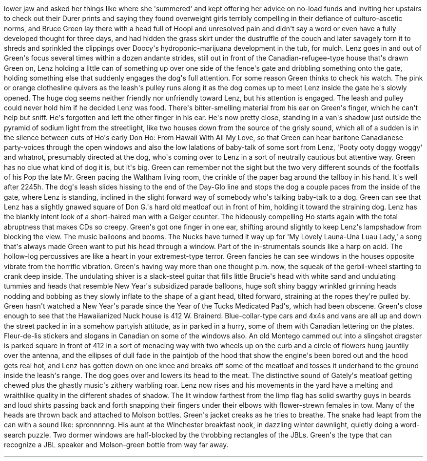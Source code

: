lower jaw and asked her things like where she 'summered' and kept offering her advice on no-load funds and inviting her upstairs to check out their Durer prints and saying they found overweight girls terribly compelling in their defiance of culturo-ascetic norms, and Bruce Green lay there with a head full of Hoopi and unresolved pain and didn't say a word or even have a fully developed thought for three days, and had hidden the grass skirt under the dustruffle of the couch and later savagely torn it to shreds and sprinkled the clippings over Doocy's hydroponic-marijuana development in the tub, for mulch. Lenz goes in and out of Green's focus several times within a dozen andante strides, still out in front of the Canadian-refugee-type house that's drawn Green on, Lenz holding a little can of something up over one side of the fence's gate and dribbling something onto the gate, holding something else that suddenly engages the dog's full attention. For some reason Green thinks to check his watch. The pink or orange clothesline quivers as the leash's pulley runs along it as the dog comes up to meet Lenz inside the gate he's slowly opened. The huge dog seems neither friendly nor unfriendly toward Lenz, but his attention is engaged. The leash and pulley could never hold him if he decided Lenz was food. There's bitter-smelling material from his ear on Green's finger, which he can't help but sniff. He's forgotten and left the other finger in his ear. He's now pretty close, standing in a van's shadow just outside the pyramid of sodium light from the streetlight, like two houses down from the source of the grisly sound, which all of a sudden is in the silence between cuts of Ho's early Don Ho: From Hawaii With All My Love, so that Green can hear baritone Canadianese party-voices through the open windows and also the low lalations of baby-talk of some sort from Lenz, 'Pooty ooty doggy woggy' and whatnot, presumably directed at the dog, who's coming over to Lenz in a sort of neutrally cautious but attentive way. Green has no clue what kind of dog it is, but it's big. Green can remember not the sight but the two very different sounds of the footfalls of his Pop the late Mr. Green pacing the Waltham living room, the crinkle of the paper bag around the tallboy in his hand. It's well after 2245h. The dog's leash slides hissing to the end of the Day-Glo line and stops the dog a couple paces from the inside of the gate, where Lenz is standing, inclined in the slight forward way of somebody who's talking baby-talk to a dog. Green can see that Lenz has a slightly gnawed square of Don G.'s hard old meatloaf out in front of him, holding it toward the straining dog. Lenz has the blankly intent look of a short-haired man with a Geiger counter. The hideously compelling Ho starts again with the total abruptness that makes CDs so creepy. Green's got one finger in one ear, shifting around slightly to keep Lenz's lampshadow from blocking the view. The music balloons and booms. The Nucks have turned it way up for 'My Lovely Launa-Una Luau Lady,' a song that's always made Green want to put his head through a window. Part of the in-strumentals sounds like a harp on acid. The hollow-log percussives are like a heart in your extremest-type terror. Green fancies he can see windows in the houses opposite vibrate from the horrific vibration. Green's having way more than one thought p.m. now, the squeak of the gerbil-wheel starting to crank deep inside. The undulating shiver is a slack-steel guitar that fills little Brucie's head with white sand and undulating tummies and heads that resemble New Year's subsidized parade balloons, huge soft shiny baggy wrinkled grinning heads nodding and bobbing as they slowly inflate to the shape of a giant head, tilted forward, straining at the ropes they're pulled by. Green hasn't watched a New Year's parade since the Year of the Tucks Medicated Pad's, which had been obscene. Green's close enough to see that the Hawaiianized Nuck house is 412 W. Brainerd. Blue-collar-type cars and 4x4s and vans are all up and down the street packed in in a somehow partyish attitude, as in parked in a hurry, some of them with Canadian lettering on the plates. Fleur-de-lis stickers and slogans in Canadian on some of the windows also. An old Montego cammed out into a slingshot dragster is parked square in front of 412 in a sort of menacing way with two wheels up on the curb and a circle of flowers hung jauntily over the antenna, and the ellipses of dull fade in the paintjob of the hood that show the engine's been bored out and the hood gets real hot, and Lenz has gotten down on one knee and breaks off some of the meatloaf and tosses it underhand to the ground inside the leash's range. The dog goes over and lowers its head to the meat. The distinctive sound of Gately's meatloaf getting chewed plus the ghastly music's zithery warbling roar. Lenz now rises and his movements in the yard have a melting and wraithlike quality in the different shades of shadow. The lit window farthest from the limp flag has solid swarthy guys in beards and loud shirts passing back and forth snapping their fingers under their elbows with flower-strewn females in tow. Many of the heads are thrown back and attached to Molson bottles. Green's jacket creaks as he tries to breathe. The snake had leapt from the can with a sound like: spronnnnng. His aunt at the Winchester breakfast nook, in dazzling winter dawnlight, quietly doing a word-search puzzle. Two dormer windows are half-blocked by the throbbing rectangles of the JBLs. Green's the type that can recognize a JBL speaker and Molson-green bottle from way far away.

---